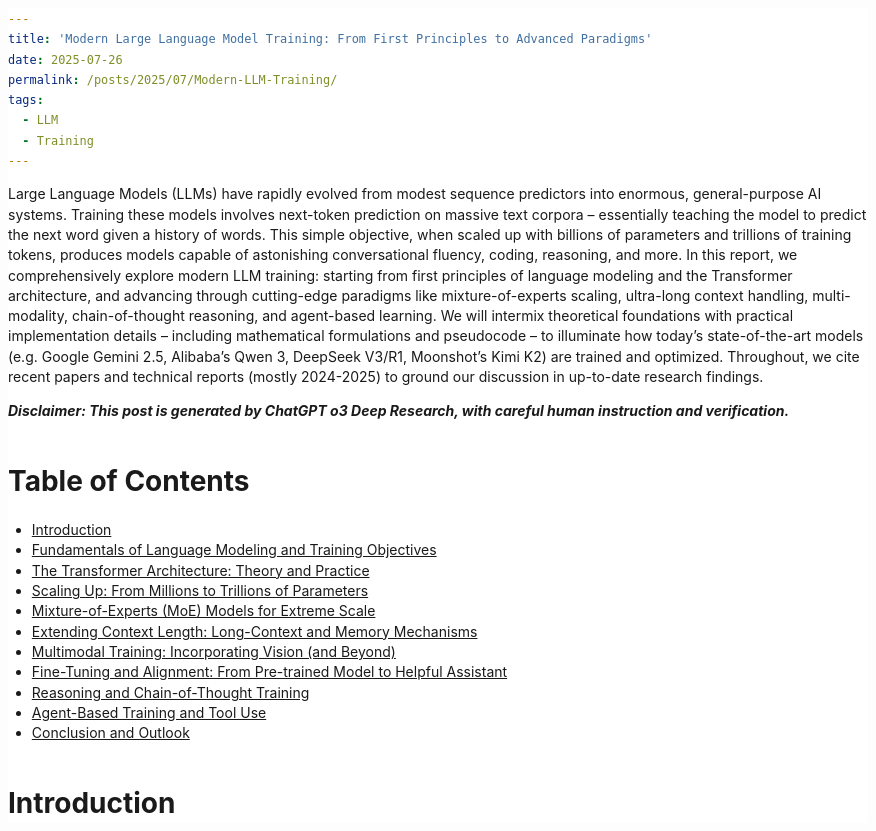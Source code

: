 ```yaml
---
title: 'Modern Large Language Model Training: From First Principles to Advanced Paradigms'
date: 2025-07-26
permalink: /posts/2025/07/Modern-LLM-Training/
tags:
  - LLM
  - Training
---
```

Large Language Models (LLMs) have rapidly evolved from modest sequence predictors into enormous, general-purpose AI systems. Training these models involves next-token prediction on massive text corpora – essentially teaching the model to predict the next word given a history of words. This simple objective, when scaled up with billions of parameters and trillions of training tokens, produces models capable of astonishing conversational fluency, coding, reasoning, and more. In this report, we comprehensively explore modern LLM training: starting from first principles of language modeling and the Transformer architecture, and advancing through cutting-edge paradigms like mixture-of-experts scaling, ultra-long context handling, multi-modality, chain-of-thought reasoning, and agent-based learning. We will intermix theoretical foundations with practical implementation details – including mathematical formulations and pseudocode – to illuminate how today’s state-of-the-art models (e.g. Google Gemini 2.5, Alibaba’s Qwen 3, DeepSeek V3/R1, Moonshot’s Kimi K2) are trained and optimized. Throughout, we cite recent papers and technical reports (mostly 2024-2025) to ground our discussion in up-to-date research findings.

***Disclaimer: This post is generated by ChatGPT o3 Deep Research, with careful human instruction and verification.***

# Table of Contents
- [Introduction](#introduction)
- [Fundamentals of Language Modeling and Training Objectives](#fundamentals-of-language-modeling-and-training-objectives)
- [The Transformer Architecture: Theory and Practice](#the-transformer-architecture-theory-and-practice)
- [Scaling Up: From Millions to Trillions of Parameters](#scaling-up-from-millions-to-trillions-of-parameters)
- [Mixture-of-Experts (MoE) Models for Extreme Scale](#mixture-of-experts-moe-models-for-extreme-scale)
- [Extending Context Length: Long-Context and Memory Mechanisms](#extending-context-length-long-context-and-memory-mechanisms)
- [Multimodal Training: Incorporating Vision (and Beyond)](#multimodal-training-incorporating-vision-and-beyond)
- [Fine-Tuning and Alignment: From Pre-trained Model to Helpful Assistant](#fine-tuning-and-alignment-from-pre-trained-model-to-helpful-assistant)
- [Reasoning and Chain-of-Thought Training](#reasoning-and-chain-of-thought-training)
- [Agent-Based Training and Tool Use](#agent-based-training-and-tool-use)
- [Conclusion and Outlook](#conclusion-and-outlook)

# Introduction
